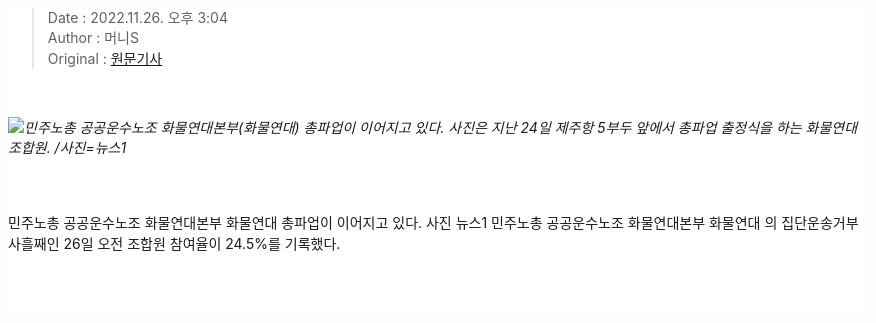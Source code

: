 > Date : 2022.11.26. 오후 3:04  
> Author : 머니S  
> Original : [원문기사](https://n.news.naver.com/mnews/article/417/0000872618?sid=102)  
<br/>  
  
<img src="https://imgnews.pstatic.net/image/417/2022/11/26/0000872618_001_20221126150401589.jpg?type=w647" id="img1"></img><em class="img_desc">민주노총 공공운수노조 화물연대본부(화물연대) 총파업이 이어지고 있다. 사진은 지난 24일 제주항 5부두 앞에서 총파업 출정식을 하는 화물연대 조합원. /사진=뉴스1</em>  
<br/><br/>  
  
민주노총 공공운수노조 화물연대본부 화물연대 총파업이 이어지고 있다.
사진 뉴스1 민주노총 공공운수노조 화물연대본부 화물연대 의 집단운송거부 사흘째인 26일 오전 조합원 참여율이 24.5%를 기록했다.  
<br/><br/><br/>  


